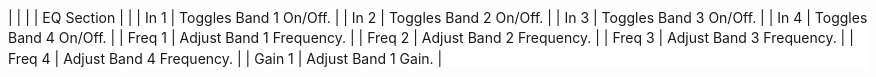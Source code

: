 |                                                                                                                                                                   |                                                                                                                                                                                                                                                                                                                                                           |
| EQ Section                                                                                                                                                        |                                                                                                                                                                                                                                                                                                                                                           |
| In 1                                                                                                                                                              | Toggles Band 1 On/Off.                                                                                                                                                                                                                                                                                                                                    |
| In 2                                                                                                                                                              | Toggles Band 2 On/Off.                                                                                                                                                                                                                                                                                                                                    |
| In 3                                                                                                                                                              | Toggles Band 3 On/Off.                                                                                                                                                                                                                                                                                                                                    |
| In 4                                                                                                                                                              | Toggles Band 4 On/Off.                                                                                                                                                                                                                                                                                                                                    |
| Freq 1                                                                                                                                                            | Adjust Band 1 Frequency.                                                                                                                                                                                                                                                                                                                                  |
| Freq 2                                                                                                                                                            | Adjust Band 2 Frequency.                                                                                                                                                                                                                                                                                                                                  |
| Freq 3                                                                                                                                                            | Adjust Band 3 Frequency.                                                                                                                                                                                                                                                                                                                                  |
| Freq 4                                                                                                                                                            | Adjust Band 4 Frequency.                                                                                                                                                                                                                                                                                                                                  |
| Gain 1                                                                                                                                                            | Adjust Band 1 Gain.                                                                                                                                                                                                                                                                                                                                       |